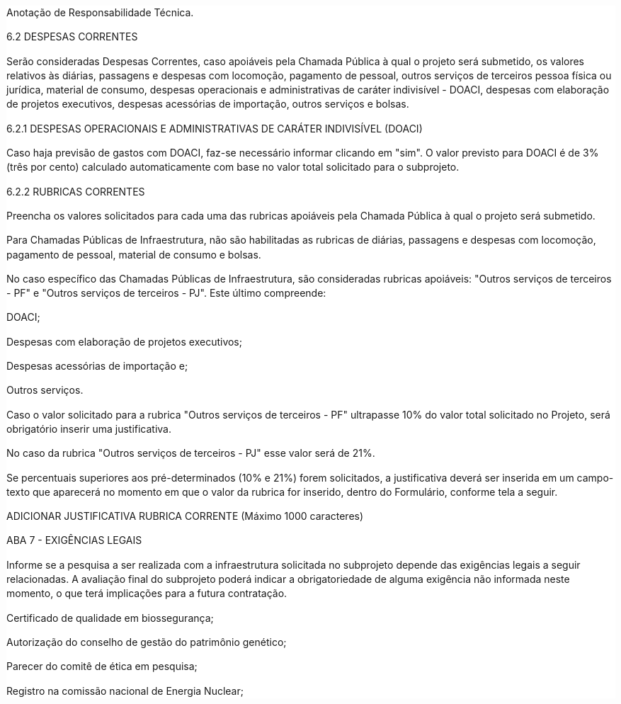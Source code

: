  Anotação de Responsabilidade Técnica.

 6.2 DESPESAS CORRENTES

 Serão consideradas Despesas Correntes, caso apoiáveis pela Chamada Pública à qual o projeto será submetido, os valores relativos às diárias, passagens e despesas com locomoção, pagamento de pessoal, outros serviços de terceiros pessoa física ou jurídica, material de consumo, despesas operacionais e administrativas de caráter indivisível - DOACI, despesas com elaboração de projetos executivos, despesas acessórias de importação, outros serviços e bolsas.

 6.2.1 DESPESAS OPERACIONAIS E ADMINISTRATIVAS DE CARÁTER INDIVISÍVEL (DOACI)

 Caso haja previsão de gastos com DOACI, faz-se necessário informar clicando em "sim". O valor previsto para DOACI é de 3% (três por cento) calculado automaticamente com base no valor total solicitado para o subprojeto.

 6.2.2 RUBRICAS CORRENTES

 Preencha os valores solicitados para cada uma das rubricas apoiáveis pela Chamada Pública à qual o projeto será submetido.

 Para Chamadas Públicas de Infraestrutura, não são habilitadas as rubricas de diárias, passagens e despesas com locomoção, pagamento de pessoal, material de consumo e bolsas.

 No caso específico das Chamadas Públicas de Infraestrutura, são consideradas rubricas apoiáveis: "Outros serviços de terceiros - PF" e "Outros serviços de terceiros - PJ". Este último compreende:

 DOACI;

 Despesas com elaboração de projetos executivos;

 Despesas acessórias de importação e;

 Outros serviços.

 Caso o valor solicitado para a rubrica "Outros serviços de terceiros - PF" ultrapasse 10% do valor total solicitado no Projeto, será obrigatório inserir uma justificativa.

 No caso da rubrica "Outros serviços de terceiros - PJ" esse valor será de 21%.

 Se percentuais superiores aos pré-determinados (10% e 21%) forem solicitados, a justificativa deverá ser inserida em um campo-texto que aparecerá no momento em que o valor da rubrica for inserido, dentro do Formulário, conforme tela a seguir.

 ADICIONAR JUSTIFICATIVA RUBRICA CORRENTE (Máximo 1000 caracteres)

 ABA 7 - EXIGÊNCIAS LEGAIS

 Informe se a pesquisa a ser realizada com a infraestrutura solicitada no subprojeto depende das exigências legais a seguir relacionadas. A avaliação final do subprojeto poderá indicar a obrigatoriedade de alguma exigência não informada neste momento, o que terá implicações para a futura contratação.

 Certificado de qualidade em biossegurança;

 Autorização do conselho de gestão do patrimônio genético;

 Parecer do comitê de ética em pesquisa;

 Registro na comissão nacional de Energia Nuclear;
